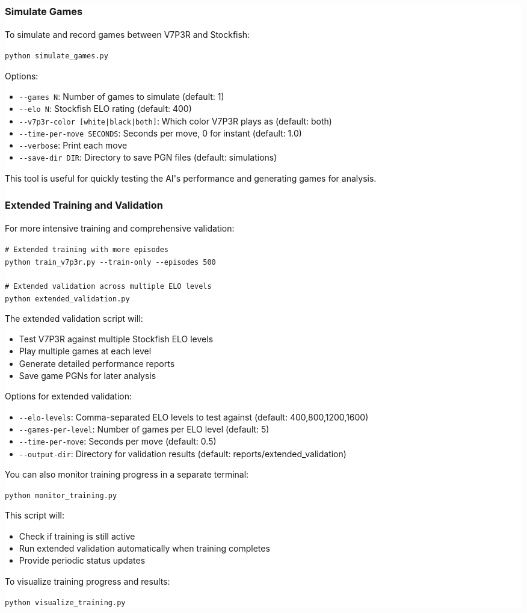 ### Simulate Games

To simulate and record games between V7P3R and Stockfish:

```
python simulate_games.py
```

Options:
- `--games N`: Number of games to simulate (default: 1)
- `--elo N`: Stockfish ELO rating (default: 400)
- `--v7p3r-color [white|black|both]`: Which color V7P3R plays as (default: both)
- `--time-per-move SECONDS`: Seconds per move, 0 for instant (default: 1.0)
- `--verbose`: Print each move
- `--save-dir DIR`: Directory to save PGN files (default: simulations)

This tool is useful for quickly testing the AI's performance and generating games for analysis.

### Extended Training and Validation

For more intensive training and comprehensive validation:

```
# Extended training with more episodes
python train_v7p3r.py --train-only --episodes 500

# Extended validation across multiple ELO levels
python extended_validation.py
```

The extended validation script will:
- Test V7P3R against multiple Stockfish ELO levels
- Play multiple games at each level
- Generate detailed performance reports
- Save game PGNs for later analysis

Options for extended validation:
- `--elo-levels`: Comma-separated ELO levels to test against (default: 400,800,1200,1600)
- `--games-per-level`: Number of games per ELO level (default: 5)
- `--time-per-move`: Seconds per move (default: 0.5)
- `--output-dir`: Directory for validation results (default: reports/extended_validation)

You can also monitor training progress in a separate terminal:

```
python monitor_training.py
```

This script will:
- Check if training is still active
- Run extended validation automatically when training completes
- Provide periodic status updates

To visualize training progress and results:

```
python visualize_training.py
```
